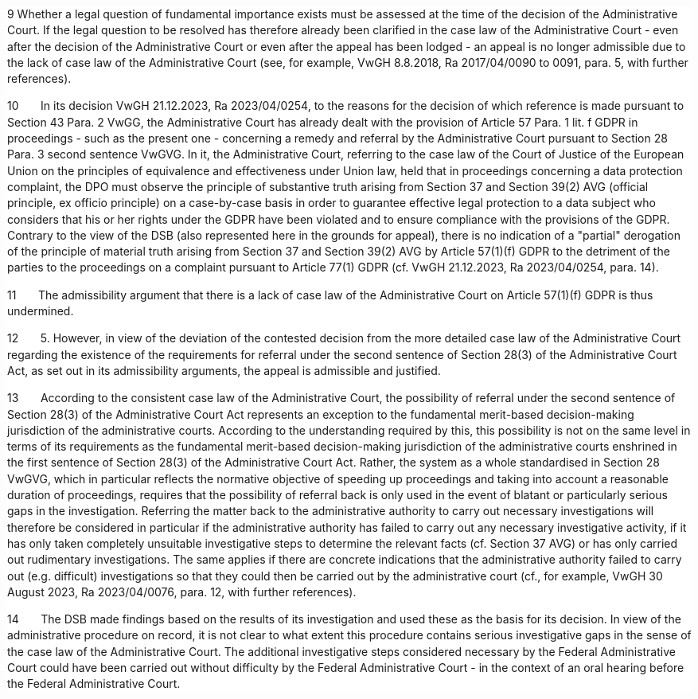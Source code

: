 9 Whether a legal question of fundamental importance exists must be assessed at the time of the decision of the Administrative Court. If the legal question to be resolved has therefore already been clarified in the case law of the Administrative Court - even after the decision of the Administrative Court or even after the appeal has been lodged - an appeal is no longer admissible due to the lack of case law of the Administrative Court (see, for example, VwGH 8.8.2018, Ra 2017/04/0090 to 0091, para. 5, with further references).

10       In its decision VwGH 21.12.2023, Ra 2023/04/0254, to the reasons for the decision of which reference is made pursuant to Section 43 Para. 2 VwGG, the Administrative Court has already dealt with the provision of Article 57 Para. 1 lit. f GDPR in proceedings - such as the present one - concerning a remedy and referral by the Administrative Court pursuant to Section 28 Para. 3 second sentence VwGVG. In it, the Administrative Court, referring to the case law of the Court of Justice of the European Union on the principles of equivalence and effectiveness under Union law, held that in proceedings concerning a data protection complaint, the DPO must observe the principle of substantive truth arising from Section 37 and Section 39(2) AVG (official principle, ex officio principle) on a case-by-case basis in order to guarantee effective legal protection to a data subject who considers that his or her rights under the GDPR have been violated and to ensure compliance with the provisions of the GDPR. Contrary to the view of the DSB (also represented here in the grounds for appeal), there is no indication of a "partial" derogation of the principle of material truth arising from Section 37 and Section 39(2) AVG by Article 57(1)(f) GDPR to the detriment of the parties to the proceedings on a complaint pursuant to Article 77(1) GDPR (cf. VwGH 21.12.2023, Ra 2023/04/0254, para. 14).

11       The admissibility argument that there is a lack of case law of the Administrative Court on Article 57(1)(f) GDPR is thus undermined.

12       5. However, in view of the deviation of the contested decision from the more detailed case law of the Administrative Court regarding the existence of the requirements for referral under the second sentence of Section 28(3) of the Administrative Court Act, as set out in its admissibility arguments, the appeal is admissible and justified.

13       According to the consistent case law of the Administrative Court, the possibility of referral under the second sentence of Section 28(3) of the Administrative Court Act represents an exception to the fundamental merit-based decision-making jurisdiction of the administrative courts. According to the understanding required by this, this possibility is not on the same level in terms of its requirements as the fundamental merit-based decision-making jurisdiction of the administrative courts enshrined in the first sentence of Section 28(3) of the Administrative Court Act. Rather, the system as a whole standardised in Section 28 VwGVG, which in particular reflects the normative objective of speeding up proceedings and taking into account a reasonable duration of proceedings, requires that the possibility of referral back is only used in the event of blatant or particularly serious gaps in the investigation. Referring the matter back to the administrative authority to carry out necessary investigations will therefore be considered in particular if the administrative authority has failed to carry out any necessary investigative activity, if it has only taken completely unsuitable investigative steps to determine the relevant facts (cf. Section 37 AVG) or has only carried out rudimentary investigations. The same applies if there are concrete indications that the administrative authority failed to carry out (e.g. difficult) investigations so that they could then be carried out by the administrative court (cf., for example, VwGH 30 August 2023, Ra 2023/04/0076, para. 12, with further references).

14       The DSB made findings based on the results of its investigation and used these as the basis for its decision. In view of the administrative procedure on record, it is not clear to what extent this procedure contains serious investigative gaps in the sense of the case law of the Administrative Court. The additional investigative steps considered necessary by the Federal Administrative Court could have been carried out without difficulty by the Federal Administrative Court - in the context of an oral hearing before the Federal Administrative Court.
